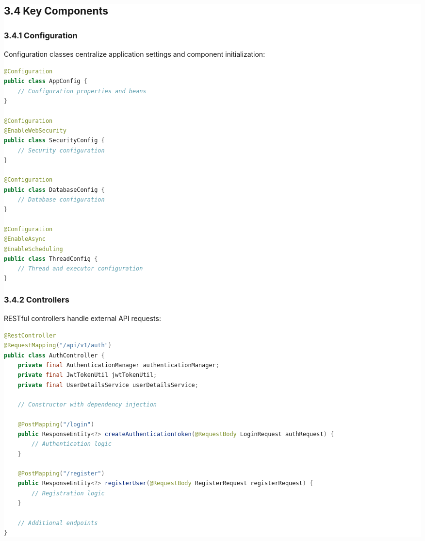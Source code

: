 ## 3.4 Key Components

### 3.4.1 Configuration

Configuration classes centralize application settings and component initialization:

```java
@Configuration
public class AppConfig {
    // Configuration properties and beans
}

@Configuration
@EnableWebSecurity
public class SecurityConfig {
    // Security configuration
}

@Configuration
public class DatabaseConfig {
    // Database configuration
}

@Configuration
@EnableAsync
@EnableScheduling
public class ThreadConfig {
    // Thread and executor configuration
}
```

### 3.4.2 Controllers

RESTful controllers handle external API requests:

```java
@RestController
@RequestMapping("/api/v1/auth")
public class AuthController {
    private final AuthenticationManager authenticationManager;
    private final JwtTokenUtil jwtTokenUtil;
    private final UserDetailsService userDetailsService;
    
    // Constructor with dependency injection
    
    @PostMapping("/login")
    public ResponseEntity<?> createAuthenticationToken(@RequestBody LoginRequest authRequest) {
        // Authentication logic
    }
    
    @PostMapping("/register")
    public ResponseEntity<?> registerUser(@RequestBody RegisterRequest registerRequest) {
        // Registration logic
    }
    
    // Additional endpoints
}
```
